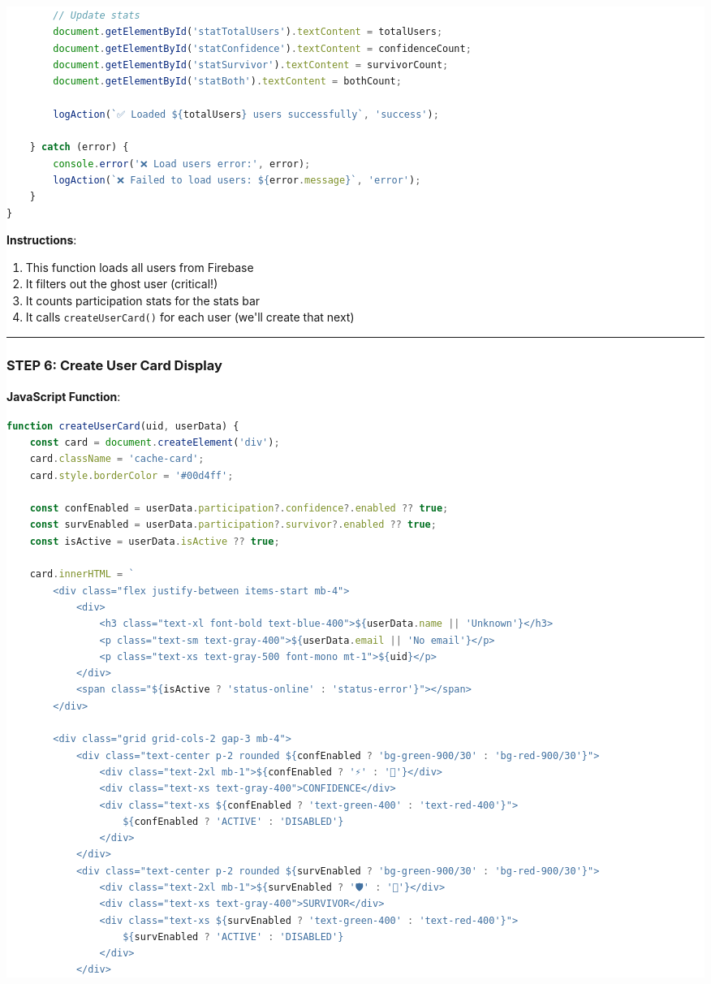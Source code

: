 ```javascript
        // Update stats
        document.getElementById('statTotalUsers').textContent = totalUsers;
        document.getElementById('statConfidence').textContent = confidenceCount;
        document.getElementById('statSurvivor').textContent = survivorCount;
        document.getElementById('statBoth').textContent = bothCount;

        logAction(`✅ Loaded ${totalUsers} users successfully`, 'success');

    } catch (error) {
        console.error('❌ Load users error:', error);
        logAction(`❌ Failed to load users: ${error.message}`, 'error');
    }
}
```

**Instructions**:
1. This function loads all users from Firebase
2. It filters out the ghost user (critical!)
3. It counts participation stats for the stats bar
4. It calls `createUserCard()` for each user (we'll create that next)

---

### STEP 6: Create User Card Display

**JavaScript Function**:

```javascript
function createUserCard(uid, userData) {
    const card = document.createElement('div');
    card.className = 'cache-card';
    card.style.borderColor = '#00d4ff';

    const confEnabled = userData.participation?.confidence?.enabled ?? true;
    const survEnabled = userData.participation?.survivor?.enabled ?? true;
    const isActive = userData.isActive ?? true;

    card.innerHTML = `
        <div class="flex justify-between items-start mb-4">
            <div>
                <h3 class="text-xl font-bold text-blue-400">${userData.name || 'Unknown'}</h3>
                <p class="text-sm text-gray-400">${userData.email || 'No email'}</p>
                <p class="text-xs text-gray-500 font-mono mt-1">${uid}</p>
            </div>
            <span class="${isActive ? 'status-online' : 'status-error'}"></span>
        </div>

        <div class="grid grid-cols-2 gap-3 mb-4">
            <div class="text-center p-2 rounded ${confEnabled ? 'bg-green-900/30' : 'bg-red-900/30'}">
                <div class="text-2xl mb-1">${confEnabled ? '⚡' : '🚫'}</div>
                <div class="text-xs text-gray-400">CONFIDENCE</div>
                <div class="text-xs ${confEnabled ? 'text-green-400' : 'text-red-400'}">
                    ${confEnabled ? 'ACTIVE' : 'DISABLED'}
                </div>
            </div>
            <div class="text-center p-2 rounded ${survEnabled ? 'bg-green-900/30' : 'bg-red-900/30'}">
                <div class="text-2xl mb-1">${survEnabled ? '🛡️' : '🚫'}</div>
                <div class="text-xs text-gray-400">SURVIVOR</div>
                <div class="text-xs ${survEnabled ? 'text-green-400' : 'text-red-400'}">
                    ${survEnabled ? 'ACTIVE' : 'DISABLED'}
                </div>
            </div>
```
